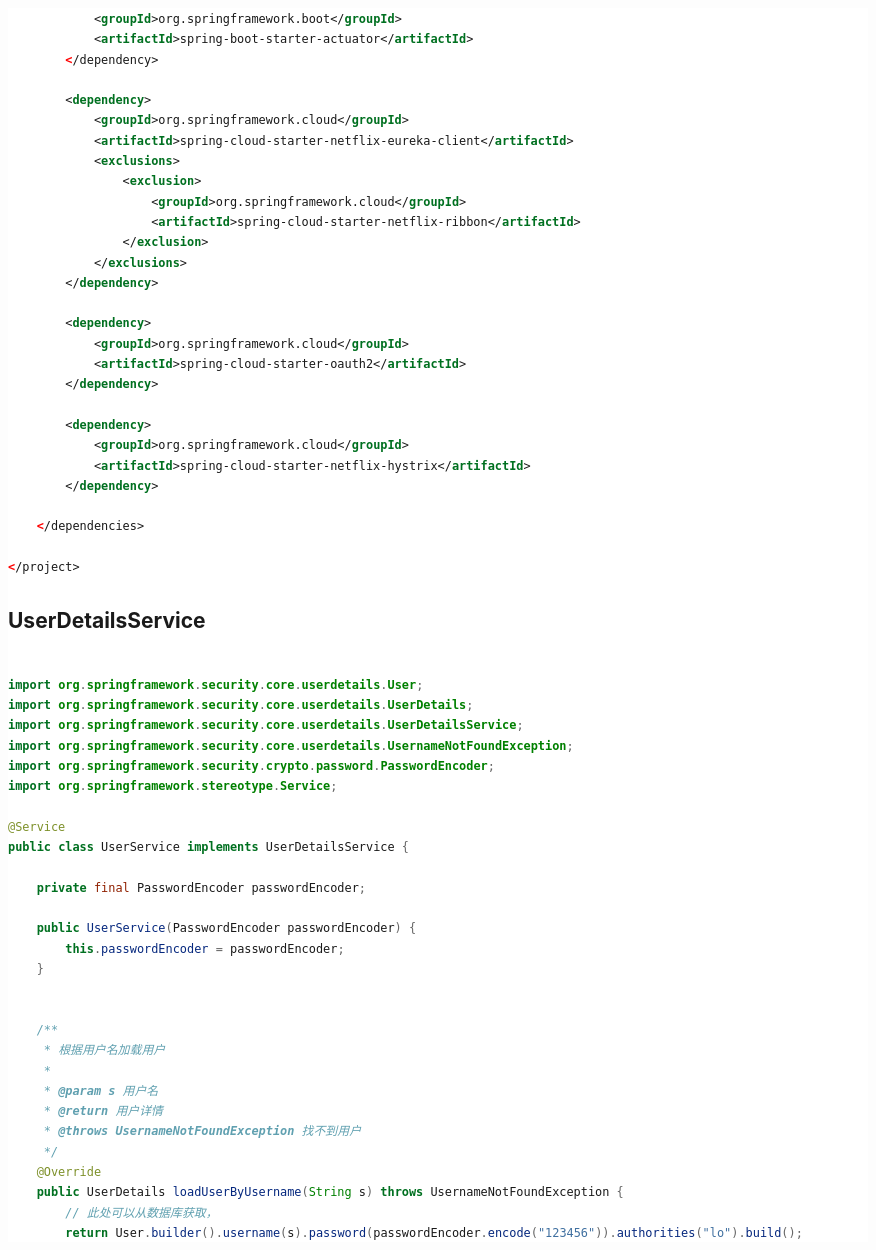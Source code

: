 ```xml
            <groupId>org.springframework.boot</groupId>
            <artifactId>spring-boot-starter-actuator</artifactId>
        </dependency>
        
        <dependency>
            <groupId>org.springframework.cloud</groupId>
            <artifactId>spring-cloud-starter-netflix-eureka-client</artifactId>
            <exclusions>
                <exclusion>
                    <groupId>org.springframework.cloud</groupId>
                    <artifactId>spring-cloud-starter-netflix-ribbon</artifactId>
                </exclusion>
            </exclusions>
        </dependency>

        <dependency>
            <groupId>org.springframework.cloud</groupId>
            <artifactId>spring-cloud-starter-oauth2</artifactId>
        </dependency>

        <dependency>
            <groupId>org.springframework.cloud</groupId>
            <artifactId>spring-cloud-starter-netflix-hystrix</artifactId>
        </dependency>

    </dependencies>

</project>
```

## UserDetailsService

```java

import org.springframework.security.core.userdetails.User;
import org.springframework.security.core.userdetails.UserDetails;
import org.springframework.security.core.userdetails.UserDetailsService;
import org.springframework.security.core.userdetails.UsernameNotFoundException;
import org.springframework.security.crypto.password.PasswordEncoder;
import org.springframework.stereotype.Service;

@Service
public class UserService implements UserDetailsService {

    private final PasswordEncoder passwordEncoder;

    public UserService(PasswordEncoder passwordEncoder) {
        this.passwordEncoder = passwordEncoder;
    }


    /**
     * 根据用户名加载用户
     *
     * @param s 用户名
     * @return 用户详情
     * @throws UsernameNotFoundException 找不到用户
     */
    @Override
    public UserDetails loadUserByUsername(String s) throws UsernameNotFoundException {
        // 此处可以从数据库获取，
        return User.builder().username(s).password(passwordEncoder.encode("123456")).authorities("lo").build();
```